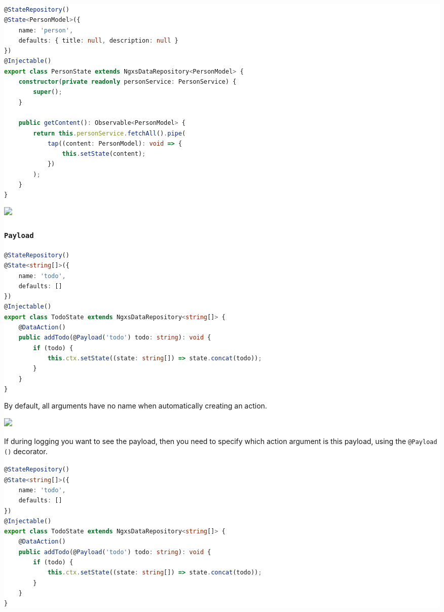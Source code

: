 ```ts
@StateRepository()
@State<PersonModel>({
    name: 'person',
    defaults: { title: null, description: null }
})
@Injectable()
export class PersonState extends NgxsDataRepository<PersonModel> {
    constructor(private readonly personService: PersonService) {
        super();
    }

    public getContent(): Observable<PersonModel> {
        return this.personService.fetchAll().pipe(
            tap((content: PersonModel): void => {
                this.setState(content);
            })
        );
    }
}
```

![](https://habrastorage.org/webt/y8/e8/ii/y8e8iiiaehm4tgkujmq4dam98_c.png)

### `Payload`

```ts
@StateRepository()
@State<string[]>({
    name: 'todo',
    defaults: []
})
@Injectable()
export class TodoState extends NgxsDataRepository<string[]> {
    @DataAction()
    public addTodo(@Payload('todo') todo: string): void {
        if (todo) {
            this.ctx.setState((state: string[]) => state.concat(todo));
        }
    }
}
```

By default, all arguments have no name when automatically creating an action.

![](https://habrastorage.org/webt/dh/p4/9d/dhp49dtfspp6mas7-0em2vlqcra.png)

If during logging you want to see the payload, then you need to specify which action argument is this payload, using the
`@Payload()` decorator.

```ts
@StateRepository()
@State<string[]>({
    name: 'todo',
    defaults: []
})
@Injectable()
export class TodoState extends NgxsDataRepository<string[]> {
    @DataAction()
    public addTodo(@Payload('todo') todo: string): void {
        if (todo) {
            this.ctx.setState((state: string[]) => state.concat(todo));
        }
    }
}
```